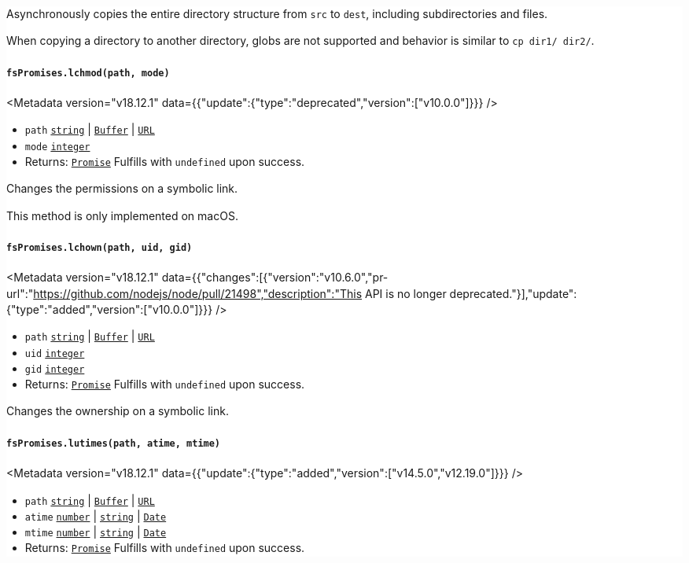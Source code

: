 Asynchronously copies the entire directory structure from `src` to `dest`,
including subdirectories and files.

When copying a directory to another directory, globs are not supported and
behavior is similar to `cp dir1/ dir2/`.

#### <DataTag tag="M" /> `fsPromises.lchmod(path, mode)`

<Metadata version="v18.12.1" data={{"update":{"type":"deprecated","version":["v10.0.0"]}}} />

* `path` [`string`](https://developer.mozilla.org/en-US/docs/Web/JavaScript/Data_structures#String_type) | [`Buffer`](/api/buffer#buffer) | [`URL`](/api/url#the-whatwg-url-api)
* `mode` [`integer`](https://developer.mozilla.org/en-US/docs/Web/JavaScript/Data_structures#Number_type)
* Returns: [`Promise`](https://developer.mozilla.org/en-US/docs/Web/JavaScript/Reference/Global_Objects/Promise) Fulfills with `undefined` upon success.

Changes the permissions on a symbolic link.

This method is only implemented on macOS.

#### <DataTag tag="M" /> `fsPromises.lchown(path, uid, gid)`

<Metadata version="v18.12.1" data={{"changes":[{"version":"v10.6.0","pr-url":"https://github.com/nodejs/node/pull/21498","description":"This API is no longer deprecated."}],"update":{"type":"added","version":["v10.0.0"]}}} />

* `path` [`string`](https://developer.mozilla.org/en-US/docs/Web/JavaScript/Data_structures#String_type) | [`Buffer`](/api/buffer#buffer) | [`URL`](/api/url#the-whatwg-url-api)
* `uid` [`integer`](https://developer.mozilla.org/en-US/docs/Web/JavaScript/Data_structures#Number_type)
* `gid` [`integer`](https://developer.mozilla.org/en-US/docs/Web/JavaScript/Data_structures#Number_type)
* Returns: [`Promise`](https://developer.mozilla.org/en-US/docs/Web/JavaScript/Reference/Global_Objects/Promise)  Fulfills with `undefined` upon success.

Changes the ownership on a symbolic link.

#### <DataTag tag="M" /> `fsPromises.lutimes(path, atime, mtime)`

<Metadata version="v18.12.1" data={{"update":{"type":"added","version":["v14.5.0","v12.19.0"]}}} />

* `path` [`string`](https://developer.mozilla.org/en-US/docs/Web/JavaScript/Data_structures#String_type) | [`Buffer`](/api/buffer#buffer) | [`URL`](/api/url#the-whatwg-url-api)
* `atime` [`number`](https://developer.mozilla.org/en-US/docs/Web/JavaScript/Data_structures#Number_type) | [`string`](https://developer.mozilla.org/en-US/docs/Web/JavaScript/Data_structures#String_type) | [`Date`](https://developer.mozilla.org/en-US/docs/Web/JavaScript/Reference/Global_Objects/Date)
* `mtime` [`number`](https://developer.mozilla.org/en-US/docs/Web/JavaScript/Data_structures#Number_type) | [`string`](https://developer.mozilla.org/en-US/docs/Web/JavaScript/Data_structures#String_type) | [`Date`](https://developer.mozilla.org/en-US/docs/Web/JavaScript/Reference/Global_Objects/Date)
* Returns: [`Promise`](https://developer.mozilla.org/en-US/docs/Web/JavaScript/Reference/Global_Objects/Promise)  Fulfills with `undefined` upon success.

